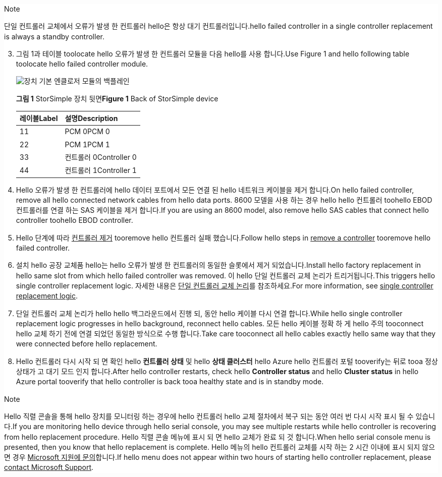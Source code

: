    > [!NOTE]
   > <span data-ttu-id="53155-170">단일 컨트롤러 교체에서 오류가 발생 한 컨트롤러 hello은 항상 대기 컨트롤러입니다.</span><span class="sxs-lookup"><span data-stu-id="53155-170">hello failed controller in a single controller replacement is always a standby controller.</span></span>
   
3. <span data-ttu-id="53155-171">그림 1과 테이블 toolocate hello 오류가 발생 한 컨트롤러 모듈을 다음 hello를 사용 합니다.</span><span class="sxs-lookup"><span data-stu-id="53155-171">Use Figure 1 and hello following table toolocate hello failed controller module.</span></span>
   
    ![장치 기본 엔클로저 모듈의 백플레인](./media/storsimple-controller-replacement/IC740994.png)
   
    <span data-ttu-id="53155-173">**그림 1** StorSimple 장치 뒷면</span><span class="sxs-lookup"><span data-stu-id="53155-173">**Figure 1** Back of StorSimple device</span></span>
   
   | <span data-ttu-id="53155-174">레이블</span><span class="sxs-lookup"><span data-stu-id="53155-174">Label</span></span> | <span data-ttu-id="53155-175">설명</span><span class="sxs-lookup"><span data-stu-id="53155-175">Description</span></span> |
   |:--- |:--- |
   | <span data-ttu-id="53155-176">1</span><span class="sxs-lookup"><span data-stu-id="53155-176">1</span></span> |<span data-ttu-id="53155-177">PCM 0</span><span class="sxs-lookup"><span data-stu-id="53155-177">PCM 0</span></span> |
   | <span data-ttu-id="53155-178">2</span><span class="sxs-lookup"><span data-stu-id="53155-178">2</span></span> |<span data-ttu-id="53155-179">PCM 1</span><span class="sxs-lookup"><span data-stu-id="53155-179">PCM 1</span></span> |
   | <span data-ttu-id="53155-180">3</span><span class="sxs-lookup"><span data-stu-id="53155-180">3</span></span> |<span data-ttu-id="53155-181">컨트롤러 0</span><span class="sxs-lookup"><span data-stu-id="53155-181">Controller 0</span></span> |
   | <span data-ttu-id="53155-182">4</span><span class="sxs-lookup"><span data-stu-id="53155-182">4</span></span> |<span data-ttu-id="53155-183">컨트롤러 1</span><span class="sxs-lookup"><span data-stu-id="53155-183">Controller 1</span></span> |
4. <span data-ttu-id="53155-184">Hello 오류가 발생 한 컨트롤러에 hello 데이터 포트에서 모든 연결 된 hello 네트워크 케이블을 제거 합니다.</span><span class="sxs-lookup"><span data-stu-id="53155-184">On hello failed controller, remove all hello connected network cables from hello data ports.</span></span> <span data-ttu-id="53155-185">8600 모델을 사용 하는 경우 hello hello 컨트롤러 toohello EBOD 컨트롤러를 연결 하는 SAS 케이블을 제거 합니다.</span><span class="sxs-lookup"><span data-stu-id="53155-185">If you are using an 8600 model, also remove hello SAS cables that connect hello controller toohello EBOD controller.</span></span>
5. <span data-ttu-id="53155-186">Hello 단계에 따라 [컨트롤러 제거](#remove-a-controller) tooremove hello 컨트롤러 실패 했습니다.</span><span class="sxs-lookup"><span data-stu-id="53155-186">Follow hello steps in [remove a controller](#remove-a-controller) tooremove hello failed controller.</span></span>
6. <span data-ttu-id="53155-187">설치 hello 공장 교체품 hello는 hello 오류가 발생 한 컨트롤러의 동일한 슬롯에서 제거 되었습니다.</span><span class="sxs-lookup"><span data-stu-id="53155-187">Install hello factory replacement in hello same slot from which hello failed controller was removed.</span></span> <span data-ttu-id="53155-188">이 hello 단일 컨트롤러 교체 논리가 트리거됩니다.</span><span class="sxs-lookup"><span data-stu-id="53155-188">This triggers hello single controller replacement logic.</span></span> <span data-ttu-id="53155-189">자세한 내용은 [단일 컨트롤러 교체 논리](#single-controller-replacement-logic)를 참조하세요.</span><span class="sxs-lookup"><span data-stu-id="53155-189">For more information, see [single controller replacement logic](#single-controller-replacement-logic).</span></span>
7. <span data-ttu-id="53155-190">단일 컨트롤러 교체 논리가 hello hello 백그라운드에서 진행 되, 동안 hello 케이블 다시 연결 합니다.</span><span class="sxs-lookup"><span data-stu-id="53155-190">While hello single controller replacement logic progresses in hello background, reconnect hello cables.</span></span> <span data-ttu-id="53155-191">모든 hello 케이블 정확 하 게 hello 주의 tooconnect hello 교체 하기 전에 연결 되었던 동일한 방식으로 수행 합니다.</span><span class="sxs-lookup"><span data-stu-id="53155-191">Take care tooconnect all hello cables exactly hello same way that they were connected before hello replacement.</span></span>
8. <span data-ttu-id="53155-192">Hello 컨트롤러 다시 시작 되 면 확인 hello **컨트롤러 상태** 및 hello **상태 클러스터** hello Azure hello 컨트롤러 포털 tooverify는 뒤로 tooa 정상 상태가 고 대기 모드 인지 합니다.</span><span class="sxs-lookup"><span data-stu-id="53155-192">After hello controller restarts, check hello **Controller status** and hello **Cluster status** in hello Azure portal tooverify that hello controller is back tooa healthy state and is in standby mode.</span></span>

> [!NOTE]
> <span data-ttu-id="53155-193">Hello 직렬 콘솔을 통해 hello 장치를 모니터링 하는 경우에 hello 컨트롤러 hello 교체 절차에서 복구 되는 동안 여러 번 다시 시작 표시 될 수 있습니다.</span><span class="sxs-lookup"><span data-stu-id="53155-193">If you are monitoring hello device through hello serial console, you may see multiple restarts while hello controller is recovering from hello replacement procedure.</span></span> <span data-ttu-id="53155-194">Hello 직렬 콘솔 메뉴에 표시 되 면 hello 교체가 완료 되 것 합니다.</span><span class="sxs-lookup"><span data-stu-id="53155-194">When hello serial console menu is presented, then you know that hello replacement is complete.</span></span> <span data-ttu-id="53155-195">Hello 메뉴의 hello 컨트롤러 교체를 시작 하는 2 시간 이내에 표시 되지 않으면 경우 [Microsoft 지원에 문의](storsimple-8000-contact-microsoft-support.md)합니다.</span><span class="sxs-lookup"><span data-stu-id="53155-195">If hello menu does not appear within two hours of starting hello controller replacement, please [contact Microsoft Support](storsimple-8000-contact-microsoft-support.md).</span></span>
>
